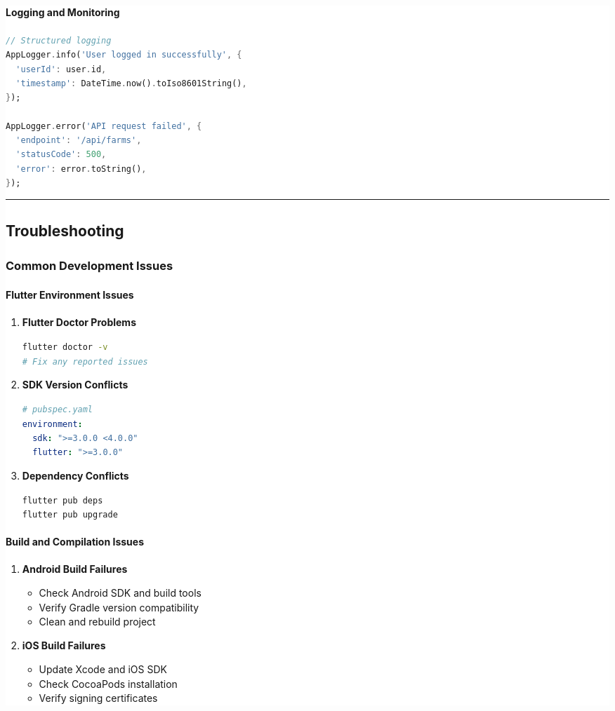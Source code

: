 #### Logging and Monitoring
```dart
// Structured logging
AppLogger.info('User logged in successfully', {
  'userId': user.id,
  'timestamp': DateTime.now().toIso8601String(),
});

AppLogger.error('API request failed', {
  'endpoint': '/api/farms',
  'statusCode': 500,
  'error': error.toString(),
});
```

---

## Troubleshooting

### Common Development Issues

#### Flutter Environment Issues
1. **Flutter Doctor Problems**
   ```bash
   flutter doctor -v
   # Fix any reported issues
   ```

2. **SDK Version Conflicts**
   ```yaml
   # pubspec.yaml
   environment:
     sdk: ">=3.0.0 <4.0.0"
     flutter: ">=3.0.0"
   ```

3. **Dependency Conflicts**
   ```bash
   flutter pub deps
   flutter pub upgrade
   ```

#### Build and Compilation Issues

1. **Android Build Failures**
   - Check Android SDK and build tools
   - Verify Gradle version compatibility
   - Clean and rebuild project

2. **iOS Build Failures**
   - Update Xcode and iOS SDK
   - Check CocoaPods installation
   - Verify signing certificates

